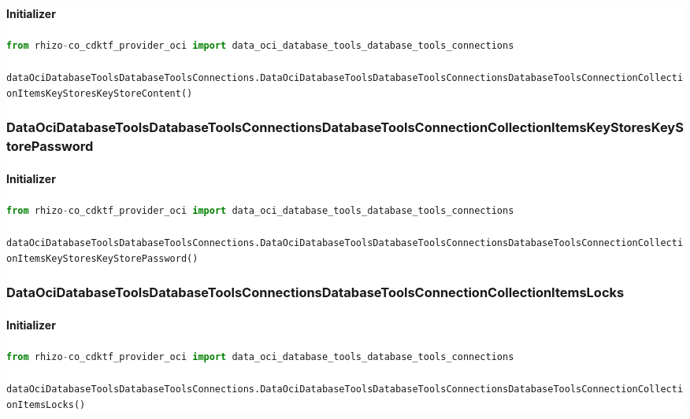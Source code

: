 #### Initializer <a name="Initializer" id="rhizo-co-terraform-provider-oci.dataOciDatabaseToolsDatabaseToolsConnections.DataOciDatabaseToolsDatabaseToolsConnectionsDatabaseToolsConnectionCollectionItemsKeyStoresKeyStoreContent.Initializer"></a>

```python
from rhizo-co_cdktf_provider_oci import data_oci_database_tools_database_tools_connections

dataOciDatabaseToolsDatabaseToolsConnections.DataOciDatabaseToolsDatabaseToolsConnectionsDatabaseToolsConnectionCollectionItemsKeyStoresKeyStoreContent()
```


### DataOciDatabaseToolsDatabaseToolsConnectionsDatabaseToolsConnectionCollectionItemsKeyStoresKeyStorePassword <a name="DataOciDatabaseToolsDatabaseToolsConnectionsDatabaseToolsConnectionCollectionItemsKeyStoresKeyStorePassword" id="rhizo-co-terraform-provider-oci.dataOciDatabaseToolsDatabaseToolsConnections.DataOciDatabaseToolsDatabaseToolsConnectionsDatabaseToolsConnectionCollectionItemsKeyStoresKeyStorePassword"></a>

#### Initializer <a name="Initializer" id="rhizo-co-terraform-provider-oci.dataOciDatabaseToolsDatabaseToolsConnections.DataOciDatabaseToolsDatabaseToolsConnectionsDatabaseToolsConnectionCollectionItemsKeyStoresKeyStorePassword.Initializer"></a>

```python
from rhizo-co_cdktf_provider_oci import data_oci_database_tools_database_tools_connections

dataOciDatabaseToolsDatabaseToolsConnections.DataOciDatabaseToolsDatabaseToolsConnectionsDatabaseToolsConnectionCollectionItemsKeyStoresKeyStorePassword()
```


### DataOciDatabaseToolsDatabaseToolsConnectionsDatabaseToolsConnectionCollectionItemsLocks <a name="DataOciDatabaseToolsDatabaseToolsConnectionsDatabaseToolsConnectionCollectionItemsLocks" id="rhizo-co-terraform-provider-oci.dataOciDatabaseToolsDatabaseToolsConnections.DataOciDatabaseToolsDatabaseToolsConnectionsDatabaseToolsConnectionCollectionItemsLocks"></a>

#### Initializer <a name="Initializer" id="rhizo-co-terraform-provider-oci.dataOciDatabaseToolsDatabaseToolsConnections.DataOciDatabaseToolsDatabaseToolsConnectionsDatabaseToolsConnectionCollectionItemsLocks.Initializer"></a>

```python
from rhizo-co_cdktf_provider_oci import data_oci_database_tools_database_tools_connections

dataOciDatabaseToolsDatabaseToolsConnections.DataOciDatabaseToolsDatabaseToolsConnectionsDatabaseToolsConnectionCollectionItemsLocks()
```
